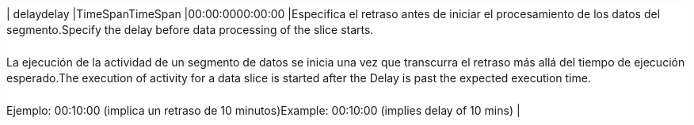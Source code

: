 | <span data-ttu-id="1a29d-244">delay</span><span class="sxs-lookup"><span data-stu-id="1a29d-244">delay</span></span> |<span data-ttu-id="1a29d-245">TimeSpan</span><span class="sxs-lookup"><span data-stu-id="1a29d-245">TimeSpan</span></span> |<span data-ttu-id="1a29d-246">00:00:00</span><span class="sxs-lookup"><span data-stu-id="1a29d-246">00:00:00</span></span> |<span data-ttu-id="1a29d-247">Especifica el retraso antes de iniciar el procesamiento de los datos del segmento.</span><span class="sxs-lookup"><span data-stu-id="1a29d-247">Specify the delay before data processing of the slice starts.</span></span><br/><br/><span data-ttu-id="1a29d-248">La ejecución de la actividad de un segmento de datos se inicia una vez que transcurra el retraso más allá del tiempo de ejecución esperado.</span><span class="sxs-lookup"><span data-stu-id="1a29d-248">The execution of activity for a data slice is started after the Delay is past the expected execution time.</span></span><br/><br/><span data-ttu-id="1a29d-249">Ejemplo: 00:10:00 (implica un retraso de 10 minutos)</span><span class="sxs-lookup"><span data-stu-id="1a29d-249">Example: 00:10:00 (implies delay of 10 mins)</span></span> |